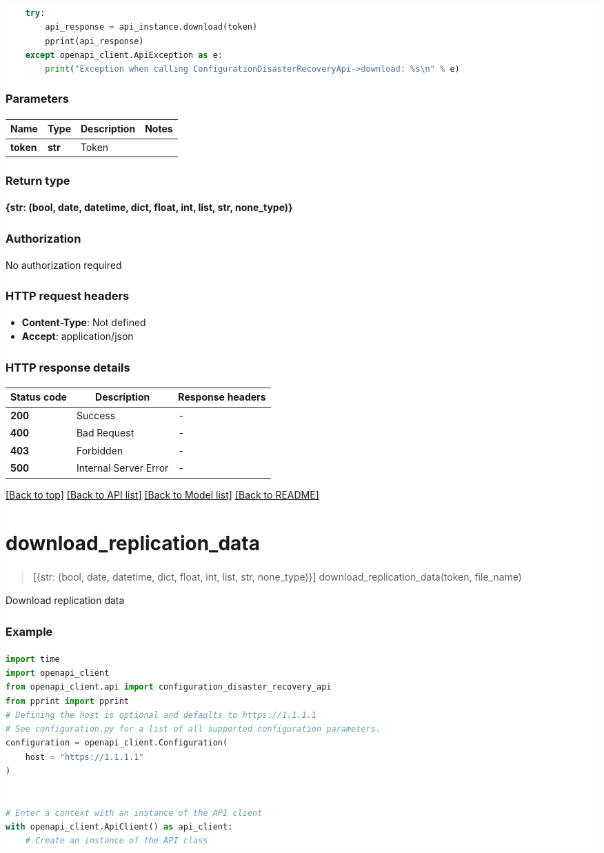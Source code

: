 ```python
    try:
        api_response = api_instance.download(token)
        pprint(api_response)
    except openapi_client.ApiException as e:
        print("Exception when calling ConfigurationDisasterRecoveryApi->download: %s\n" % e)
```


### Parameters

Name | Type | Description  | Notes
------------- | ------------- | ------------- | -------------
 **token** | **str**| Token |

### Return type

**{str: (bool, date, datetime, dict, float, int, list, str, none_type)}**

### Authorization

No authorization required

### HTTP request headers

 - **Content-Type**: Not defined
 - **Accept**: application/json


### HTTP response details

| Status code | Description | Response headers |
|-------------|-------------|------------------|
**200** | Success |  -  |
**400** | Bad Request |  -  |
**403** | Forbidden |  -  |
**500** | Internal Server Error |  -  |

[[Back to top]](#) [[Back to API list]](../README.md#documentation-for-api-endpoints) [[Back to Model list]](../README.md#documentation-for-models) [[Back to README]](../README.md)

# **download_replication_data**
> [{str: (bool, date, datetime, dict, float, int, list, str, none_type)}] download_replication_data(token, file_name)



Download replication data

### Example


```python
import time
import openapi_client
from openapi_client.api import configuration_disaster_recovery_api
from pprint import pprint
# Defining the host is optional and defaults to https://1.1.1.1
# See configuration.py for a list of all supported configuration parameters.
configuration = openapi_client.Configuration(
    host = "https://1.1.1.1"
)


# Enter a context with an instance of the API client
with openapi_client.ApiClient() as api_client:
    # Create an instance of the API class
```